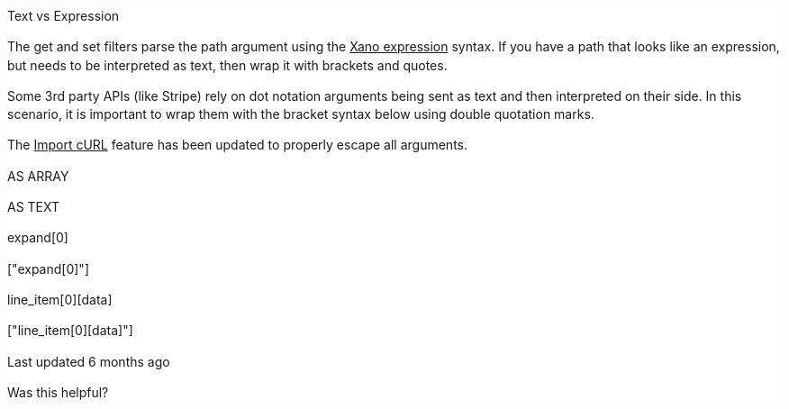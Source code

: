 ###  

Text vs Expression

The get and set filters parse the path argument using the [Xano expression](../the-function-stack/data-types/expression.html) syntax. If you have a path that looks like an expression, but needs to be interpreted as text, then wrap it with brackets and quotes.

Some 3rd party APIs (like Stripe) rely on dot notation arguments being sent as text and then interpreted on their side. In this scenario, it is important to wrap them with the bracket syntax below using double quotation marks.

The [Import cURL](../the-function-stack/functions/apis-and-lambdas/external-api-request.html) feature has been updated to properly escape all arguments.

AS ARRAY

AS TEXT

expand\[0\]

\[\"expand\[0\]\"\]

line\_item\[0\]\[data\]

\[\"line\_item\[0\]\[data\]\"\]

Last updated 6 months ago

Was this helpful?